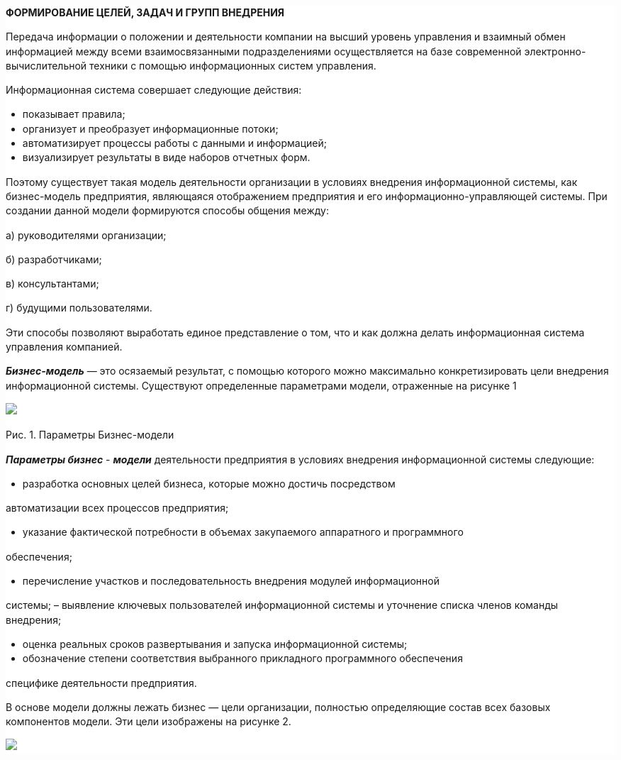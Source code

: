 ﻿**ФОРМИРОВАНИЕ ЦЕЛЕЙ, ЗАДАЧ И ГРУПП ВНЕДРЕНИЯ** 

Передача  информации  о  положении  и  деятельности  компании  на  высший  уровень управления и взаимный обмен информацией между всеми взаимосвязанными подразделениями осуществляется  на  базе  современной  электронно-вычислительной  техники  с  помощью информационных систем управления.  

Информационная система совершает следующие действия: 

- показывает правила;  
- организует и преобразует информационные потоки;  
- автоматизирует процессы работы с данными и информацией;  
- визуализирует результаты в виде наборов отчетных форм.  

Поэтому  существует  такая  модель  деятельности  организации  в  условиях  внедрения информационной  системы,  как  бизнес-модель  предприятия,  являющаяся  отображением предприятия  и  его  информационно-управляющей  системы.  При  создании  данной  модели формируются способы общения между:  

а) руководителями организации;  

б) разработчиками;  

в) консультантами;  

г) будущими пользователями.  

Эти способы позволяют выработать единое представление о том, что и как должна делать информационная система управления компанией.  

***Бизнес-модель*** — это осязаемый результат, с помощью которого можно максимально конкретизировать  цели  внедрения  информационной  системы.  Существуют  определенные параметрами модели, отраженные на рисунке 1 

![](Пикча1.png)

Рис. 1. Параметры Бизнес-модели 

***Параметры  бизнес***  -  ***модели***  деятельности  предприятия  в  условиях  внедрения информационной системы следующие: 

- разработка  основных  целей  бизнеса,  которые  можно  достичь  посредством 

автоматизации всех процессов предприятия;  

- указание фактической потребности в объемах закупаемого аппаратного и программного 

обеспечения;  

- перечисление  участков  и  последовательность  внедрения  модулей  информационной 

системы; – выявление ключевых пользователей информационной системы и уточнение списка членов команды внедрения; 

- оценка реальных сроков развертывания и запуска информационной системы;  
- обозначение степени соответствия выбранного прикладного программного обеспечения 

специфике деятельности предприятия.  

В основе модели должны лежать бизнес — цели организации, полностью определяющие состав  всех  базовых  компонентов  модели.  Эти  цели  изображены  на  рисунке  2. 

![](Пикча2.png)
